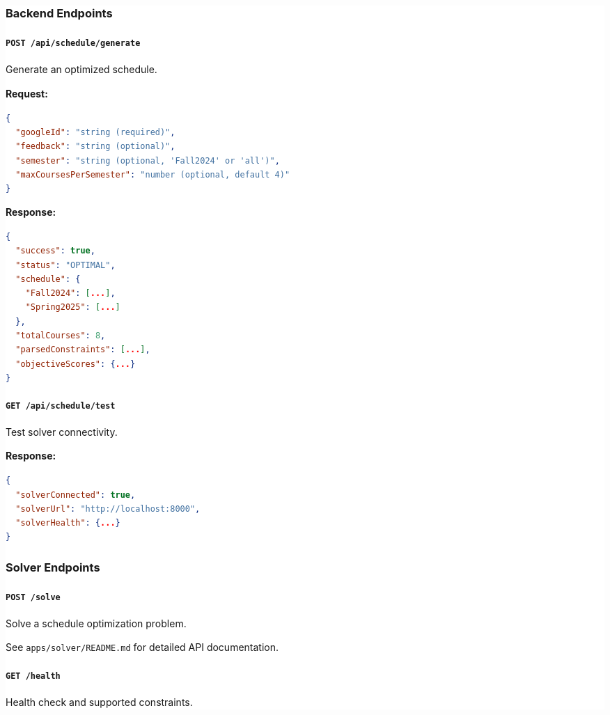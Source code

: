 ### Backend Endpoints

#### `POST /api/schedule/generate`

Generate an optimized schedule.

**Request:**
```json
{
  "googleId": "string (required)",
  "feedback": "string (optional)",
  "semester": "string (optional, 'Fall2024' or 'all')",
  "maxCoursesPerSemester": "number (optional, default 4)"
}
```

**Response:**
```json
{
  "success": true,
  "status": "OPTIMAL",
  "schedule": {
    "Fall2024": [...],
    "Spring2025": [...]
  },
  "totalCourses": 8,
  "parsedConstraints": [...],
  "objectiveScores": {...}
}
```

#### `GET /api/schedule/test`

Test solver connectivity.

**Response:**
```json
{
  "solverConnected": true,
  "solverUrl": "http://localhost:8000",
  "solverHealth": {...}
}
```

### Solver Endpoints

#### `POST /solve`

Solve a schedule optimization problem.

See `apps/solver/README.md` for detailed API documentation.

#### `GET /health`

Health check and supported constraints.
